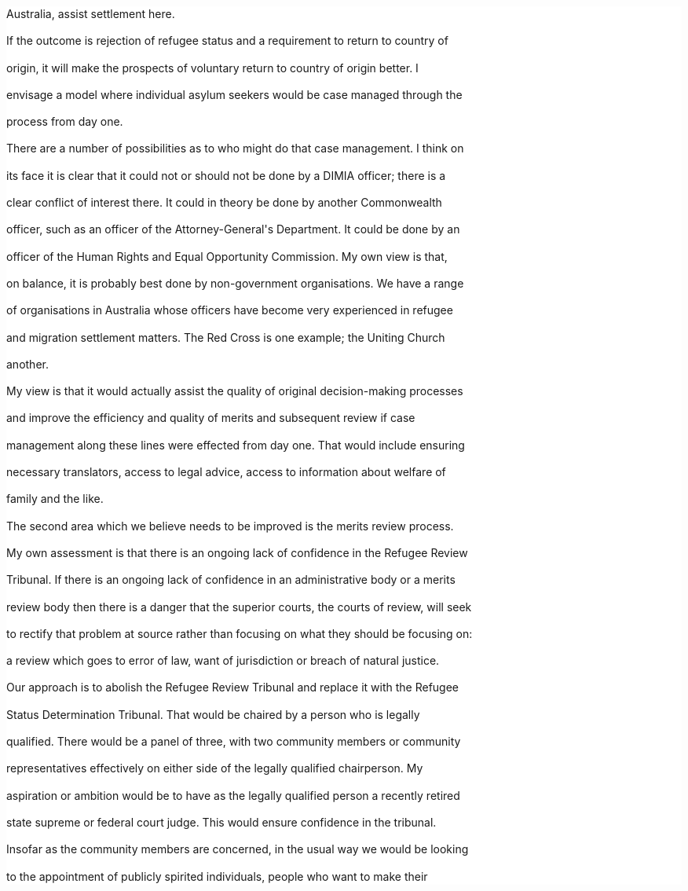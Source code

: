  Australia, assist settlement here.  

 If the outcome is rejection of refugee status and a requirement to return to country of 

 origin, it will make the prospects of voluntary return to country of origin better. I 

 envisage a model where individual asylum seekers would be case managed through the 

 process from day one. 

 There are a number of possibilities as to who might do that case management. I think on 

 its face it is clear that it could not or should not be done by a DIMIA officer; there is a 

 clear conflict of interest there. It could in theory be done by another Commonwealth 

 officer, such as an officer of the Attorney-General's Department. It could be done by an 

 officer of the Human Rights and Equal Opportunity Commission. My own view is that, 

 on balance, it is probably best done by non-government organisations. We have a range 

 of organisations in Australia whose officers have become very experienced in refugee 

 and migration settlement matters. The Red Cross is one example; the Uniting Church 

 another.  

 My view is that it would actually assist the quality of original decision-making processes 

 and improve the efficiency and quality of merits and subsequent review if case 

 management along these lines were effected from day one. That would include ensuring 

 necessary translators, access to legal advice, access to information about welfare of 

 family and the like. 

 The second area which we believe needs to be improved is the merits review process.  

 My own assessment is that there is an ongoing lack of confidence in the Refugee Review 

 Tribunal. If there is an ongoing lack of confidence in an administrative body or a merits 

 review body then there is a danger that the superior courts, the courts of review, will seek 

 to rectify that problem at source rather than focusing on what they should be focusing on: 

 a review which goes to error of law, want of jurisdiction or breach of natural justice. 

 Our approach is to abolish the Refugee Review Tribunal and replace it with the Refugee 

 Status Determination Tribunal. That would be chaired by a person who is legally 

 qualified. There would be a panel of three, with two community members or community 

 representatives effectively on either side of the legally qualified chairperson. My 

 aspiration or ambition would be to have as the legally qualified person a recently retired 

 state supreme or federal court judge. This would ensure confidence in the tribunal.  

 Insofar as the community members are concerned, in the usual way we would be looking 

 to the appointment of publicly spirited individuals, people who want to make their 
